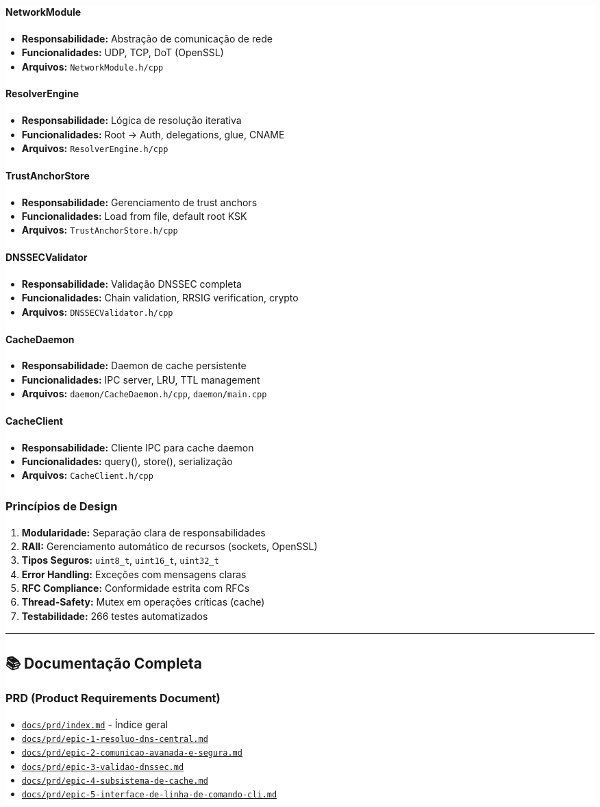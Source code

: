 #### NetworkModule
- **Responsabilidade:** Abstração de comunicação de rede
- **Funcionalidades:** UDP, TCP, DoT (OpenSSL)
- **Arquivos:** `NetworkModule.h/cpp`

#### ResolverEngine
- **Responsabilidade:** Lógica de resolução iterativa
- **Funcionalidades:** Root → Auth, delegations, glue, CNAME
- **Arquivos:** `ResolverEngine.h/cpp`

#### TrustAnchorStore
- **Responsabilidade:** Gerenciamento de trust anchors
- **Funcionalidades:** Load from file, default root KSK
- **Arquivos:** `TrustAnchorStore.h/cpp`

#### DNSSECValidator
- **Responsabilidade:** Validação DNSSEC completa
- **Funcionalidades:** Chain validation, RRSIG verification, crypto
- **Arquivos:** `DNSSECValidator.h/cpp`

#### CacheDaemon
- **Responsabilidade:** Daemon de cache persistente
- **Funcionalidades:** IPC server, LRU, TTL management
- **Arquivos:** `daemon/CacheDaemon.h/cpp`, `daemon/main.cpp`

#### CacheClient
- **Responsabilidade:** Cliente IPC para cache daemon
- **Funcionalidades:** query(), store(), serialização
- **Arquivos:** `CacheClient.h/cpp`

### Princípios de Design

1. **Modularidade:** Separação clara de responsabilidades
2. **RAII:** Gerenciamento automático de recursos (sockets, OpenSSL)
3. **Tipos Seguros:** `uint8_t`, `uint16_t`, `uint32_t`
4. **Error Handling:** Exceções com mensagens claras
5. **RFC Compliance:** Conformidade estrita com RFCs
6. **Thread-Safety:** Mutex em operações críticas (cache)
7. **Testabilidade:** 266 testes automatizados

---

## 📚 Documentação Completa

### PRD (Product Requirements Document)
- [`docs/prd/index.md`](docs/prd/index.md) - Índice geral
- [`docs/prd/epic-1-resoluo-dns-central.md`](docs/prd/epic-1-resoluo-dns-central.md)
- [`docs/prd/epic-2-comunicao-avanada-e-segura.md`](docs/prd/epic-2-comunicao-avanada-e-segura.md)
- [`docs/prd/epic-3-validao-dnssec.md`](docs/prd/epic-3-validao-dnssec.md)
- [`docs/prd/epic-4-subsistema-de-cache.md`](docs/prd/epic-4-subsistema-de-cache.md)
- [`docs/prd/epic-5-interface-de-linha-de-comando-cli.md`](docs/prd/epic-5-interface-de-linha-de-comando-cli.md)
